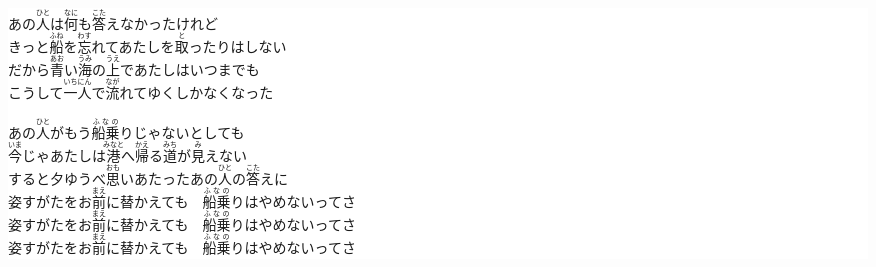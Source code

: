 あの<ruby><rb>人</rb><rp>(</rp><rt>ひと</rt><rp>)</rp></ruby>は<ruby><rb>何</rb><rp>(</rp><rt>なに</rt><rp>)</rp></ruby>も<ruby><rb>答</rb><rp>(</rp><rt>こた</rt><rp>)</rp></ruby>えなかったけれど  
きっと<ruby><rb>船</rb><rp>(</rp><rt>ふね</rt><rp>)</rp></ruby>を<ruby><rb>忘</rb><rp>(</rp><rt>わす</rt><rp>)</rp></ruby>れてあたしを<ruby><rb>取</rb><rp>(</rp><rt>と</rt><rp>)</rp></ruby>ったりはしない  
だから<ruby><rb>青</rb><rp>(</rp><rt>あお</rt><rp>)</rp></ruby>い<ruby><rb>海</rb><rp>(</rp><rt>うみ</rt><rp>)</rp></ruby>の<ruby><rb>上</rb><rp>(</rp><rt>うえ</rt><rp>)</rp></ruby>であたしはいつまでも  
こうして<ruby><rb>一</rb><rp>(</rp><rt>いち</rt><rp>)</rp></ruby><ruby><rb>人</rb><rp>(</rp><rt>にん</rt><rp>)</rp></ruby>で<ruby><rb>流</rb><rp>(</rp><rt>なが</rt><rp>)</rp></ruby>れてゆくしかなくなった  
  
あの<ruby><rb>人</rb><rp>(</rp><rt>ひと</rt><rp>)</rp></ruby>がもう<ruby><rb>船乗</rb><rp>(</rp><rt>ふなの</rt><rp>)</rp></ruby>りじゃないとしても  
<ruby><rb>今</rb><rp>(</rp><rt>いま</rt><rp>)</rp></ruby>じゃあたしは<ruby><rb>港</rb><rp>(</rp><rt>みなと</rt><rp>)</rp></ruby>へ<ruby><rb>帰</rb><rp>(</rp><rt>かえ</rt><rp>)</rp></ruby>る<ruby><rb>道</rb><rp>(</rp><rt>みち</rt><rp>)</rp></ruby>が<ruby><rb>見</rb><rp>(</rp><rt>み</rt><rp>)</rp></ruby>えない  
すると夕ゆうべ<ruby><rb>思</rb><rp>(</rp><rt>おも</rt><rp>)</rp></ruby>いあたったあの<ruby><rb>人</rb><rp>(</rp><rt>ひと</rt><rp>)</rp></ruby>の<ruby><rb>答</rb><rp>(</rp><rt>こた</rt><rp>)</rp></ruby>えに  
姿すがたをお<ruby><rb>前</rb><rp>(</rp><rt>まえ</rt><rp>)</rp></ruby>に替かえても　<ruby><rb>船乗</rb><rp>(</rp><rt>ふなの</rt><rp>)</rp></ruby>りはやめないってさ  
姿すがたをお<ruby><rb>前</rb><rp>(</rp><rt>まえ</rt><rp>)</rp></ruby>に替かえても　<ruby><rb>船乗</rb><rp>(</rp><rt>ふなの</rt><rp>)</rp></ruby>りはやめないってさ  
姿すがたをお<ruby><rb>前</rb><rp>(</rp><rt>まえ</rt><rp>)</rp></ruby>に替かえても　<ruby><rb>船乗</rb><rp>(</rp><rt>ふなの</rt><rp>)</rp></ruby>りはやめないってさ  